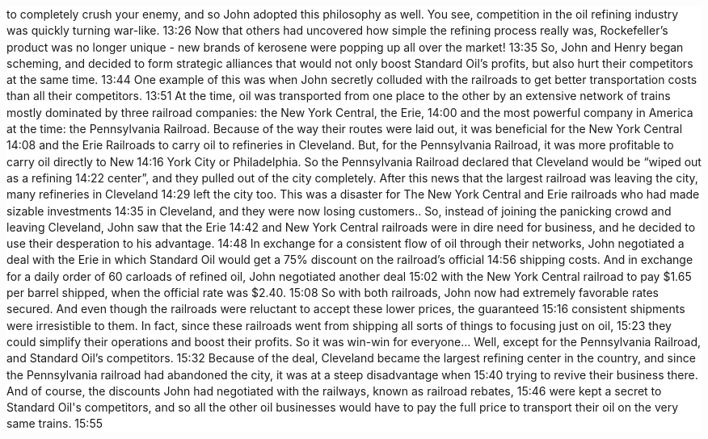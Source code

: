 to completely crush your enemy, and so John adopted this philosophy as well. You see, competition in the oil refining industry was quickly turning war-like.
13:26
Now that others had uncovered how simple the refining process really was, Rockefeller’s product was no longer unique - new brands of kerosene were popping up all over the market!
13:35
So, John and Henry began scheming, and decided to form strategic alliances that would not only boost Standard Oil’s profits, but also hurt their competitors at the same time.
13:44
One example of this was when John secretly colluded with the railroads to get better transportation costs than all their competitors.
13:51
At the time, oil was transported from one place to the other by an extensive network of trains mostly dominated by three railroad companies: the New York Central, the Erie,
14:00
and the most powerful company in America at the time: the Pennsylvania Railroad. Because of the way their routes were laid out, it was beneficial for the New York Central
14:08
and the Erie Railroads to carry oil to refineries in Cleveland. But, for the Pennsylvania Railroad, it was more profitable to carry oil directly to New
14:16
York City or Philadelphia. So the Pennsylvania Railroad declared that Cleveland would be “wiped out as a refining
14:22
center”, and they pulled out of the city completely. After this news that the largest railroad was leaving the city, many refineries in Cleveland
14:29
left the city too. This was a disaster for The New York Central  and Erie railroads who had  made sizable investments
14:35
in Cleveland, and they were now losing customers.. So, instead of joining the panicking crowd and leaving Cleveland, John saw that the Erie
14:42
and New York Central railroads were in dire need for business, and he decided to use their desperation to his advantage.
14:48
In exchange for a consistent flow of oil through their networks, John negotiated a deal with the Erie in which Standard Oil would get a 75% discount on the railroad’s official
14:56
shipping costs. And in exchange for a daily order of 60 carloads of refined oil, John negotiated another deal
15:02
with the New York Central railroad to pay $1.65 per barrel shipped, when the official rate was $2.40.
15:08
So with both railroads, John now had extremely favorable rates secured. And even though the railroads were reluctant to accept these lower prices, the guaranteed
15:16
consistent shipments were irresistible to them. In fact, since these railroads went from shipping all sorts of things to focusing just on oil,
15:23
they could simplify their operations and boost their profits. So it was win-win for everyone… Well, except for the Pennsylvania Railroad, and Standard Oil’s competitors.
15:32
Because of the deal, Cleveland became the largest refining center in the country, and since the Pennsylvania railroad had abandoned the city, it was at a steep disadvantage when
15:40
trying to revive their business there. And of course, the discounts John had negotiated with the railways, known as railroad rebates,
15:46
were kept a secret to Standard Oil's competitors, and so all the other oil businesses would have to pay the full price to transport their oil on the very same trains.
15:55